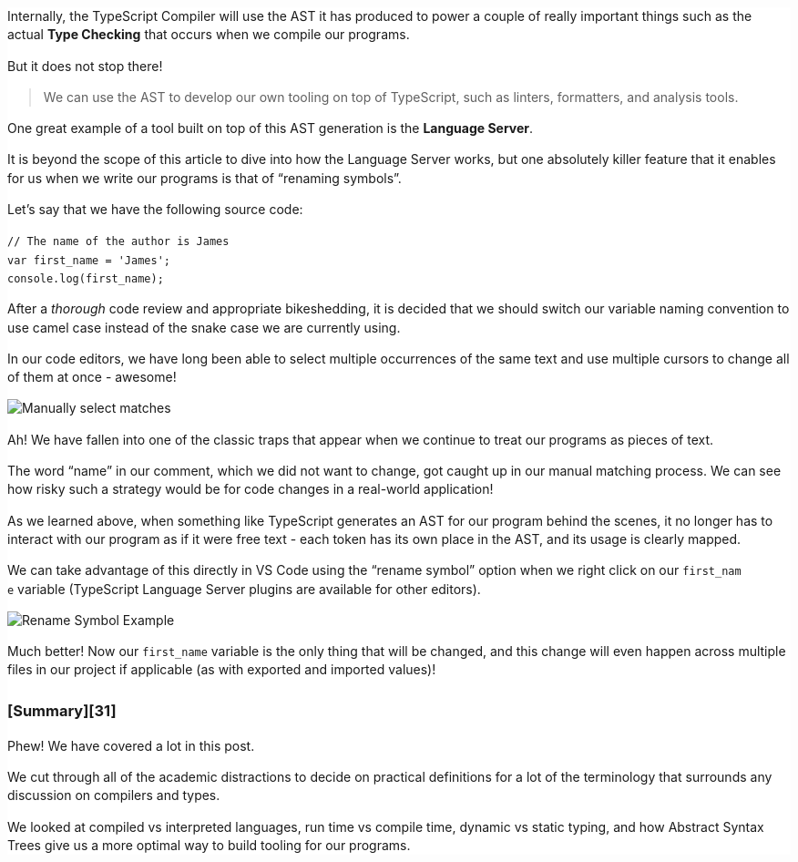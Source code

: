 Internally, the TypeScript Compiler will use the AST it has produced to power a couple of really important things such as the actual **Type Checking** that occurs when we compile our programs.

But it does not stop there!

> We can use the AST to develop our own tooling on top of TypeScript, such as linters, formatters, and analysis tools.

One great example of a tool built on top of this AST generation is the **Language Server**.

It is beyond the scope of this article to dive into how the Language Server works, but one absolutely killer feature that it enables for us when we write our programs is that of “renaming symbols”.

Let’s say that we have the following source code:

```
// The name of the author is James
var first_name = 'James';
console.log(first_name);
```

After a _thorough_ code review and appropriate bikeshedding, it is decided that we should switch our variable naming convention to use camel case instead of the snake case we are currently using.

In our code editors, we have long been able to select multiple occurrences of the same text and use multiple cursors to change all of them at once - awesome!

 ![Manually select matches](https://toddmotto.com/img/posts/typescript-the-missing-introduction/manually-select-match.gif) 

Ah! We have fallen into one of the classic traps that appear when we continue to treat our programs as pieces of text.

The word “name” in our comment, which we did not want to change, got caught up in our manual matching process. We can see how risky such a strategy would be for code changes in a real-world application!

As we learned above, when something like TypeScript generates an AST for our program behind the scenes, it no longer has to interact with our program as if it were free text - each token has its own place in the AST, and its usage is clearly mapped.

We can take advantage of this directly in VS Code using the “rename symbol” option when we right click on our `first_name` variable (TypeScript Language Server plugins are available for other editors).

 ![Rename Symbol Example](https://toddmotto.com/img/posts/typescript-the-missing-introduction/rename-symbol-example.gif) 

Much better! Now our `first_name` variable is the only thing that will be changed, and this change will even happen across multiple files in our project if applicable (as with exported and imported values)!

### [Summary][31]

Phew! We have covered a lot in this post.

We cut through all of the academic distractions to decide on practical definitions for a lot of the terminology that surrounds any discussion on compilers and types.

We looked at compiled vs interpreted languages, run time vs compile time, dynamic vs static typing, and how Abstract Syntax Trees give us a more optimal way to build tooling for our programs.
